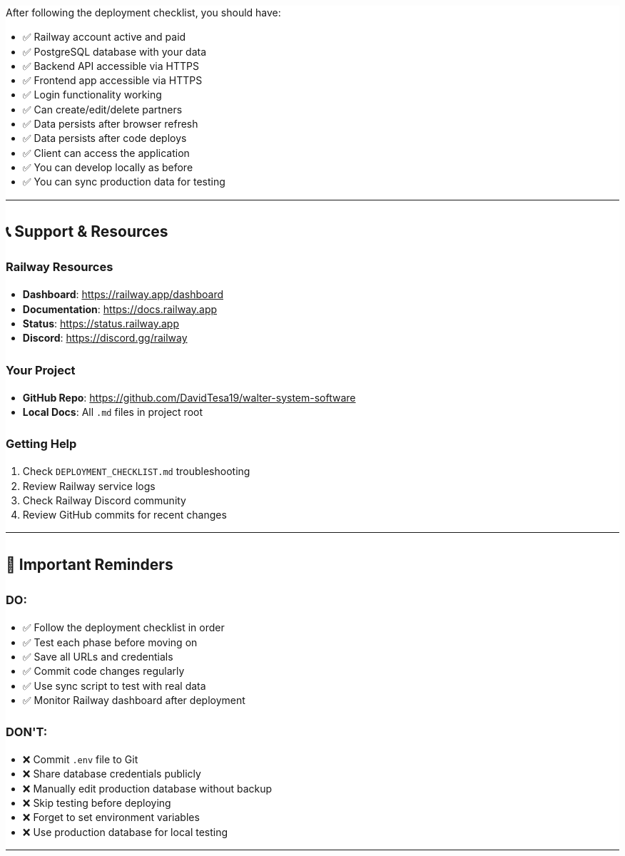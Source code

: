 After following the deployment checklist, you should have:

- ✅ Railway account active and paid
- ✅ PostgreSQL database with your data
- ✅ Backend API accessible via HTTPS
- ✅ Frontend app accessible via HTTPS
- ✅ Login functionality working
- ✅ Can create/edit/delete partners
- ✅ Data persists after browser refresh
- ✅ Data persists after code deploys
- ✅ Client can access the application
- ✅ You can develop locally as before
- ✅ You can sync production data for testing

---

## 📞 Support & Resources

### Railway Resources
- **Dashboard**: https://railway.app/dashboard
- **Documentation**: https://docs.railway.app
- **Status**: https://status.railway.app
- **Discord**: https://discord.gg/railway

### Your Project
- **GitHub Repo**: https://github.com/DavidTesa19/walter-system-software
- **Local Docs**: All `.md` files in project root

### Getting Help
1. Check `DEPLOYMENT_CHECKLIST.md` troubleshooting
2. Review Railway service logs
3. Check Railway Discord community
4. Review GitHub commits for recent changes

---

## 🚨 Important Reminders

### DO:
- ✅ Follow the deployment checklist in order
- ✅ Test each phase before moving on
- ✅ Save all URLs and credentials
- ✅ Commit code changes regularly
- ✅ Use sync script to test with real data
- ✅ Monitor Railway dashboard after deployment

### DON'T:
- ❌ Commit `.env` file to Git
- ❌ Share database credentials publicly
- ❌ Manually edit production database without backup
- ❌ Skip testing before deploying
- ❌ Forget to set environment variables
- ❌ Use production database for local testing

---